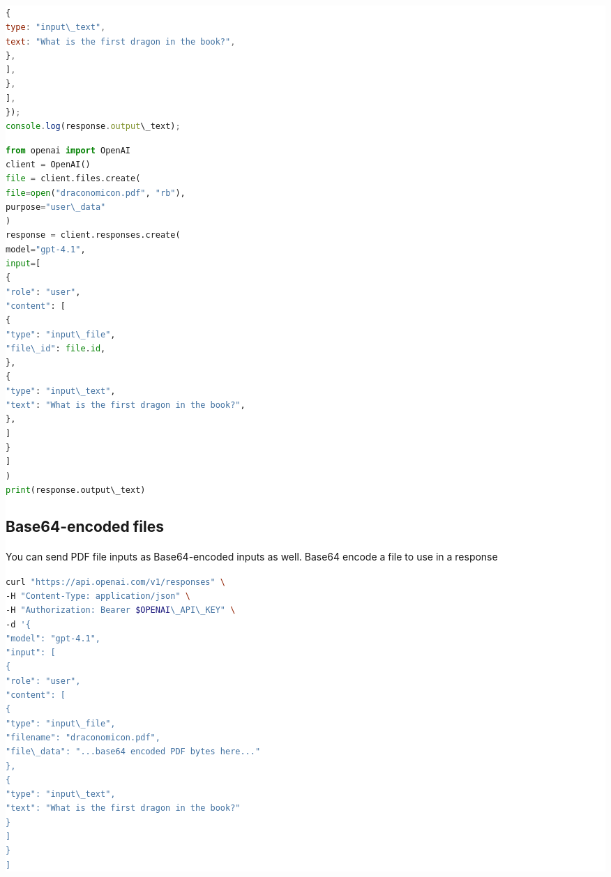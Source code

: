 ```javascript
{
type: "input\_text",
text: "What is the first dragon in the book?",
},
],
},
],
});
console.log(response.output\_text);
```
```python
from openai import OpenAI
client = OpenAI()
file = client.files.create(
file=open("draconomicon.pdf", "rb"),
purpose="user\_data"
)
response = client.responses.create(
model="gpt-4.1",
input=[
{
"role": "user",
"content": [
{
"type": "input\_file",
"file\_id": file.id,
},
{
"type": "input\_text",
"text": "What is the first dragon in the book?",
},
]
}
]
)
print(response.output\_text)
```
Base64-encoded files
--------------------
You can send PDF file inputs as Base64-encoded inputs as well.
Base64 encode a file to use in a response
```bash
curl "https://api.openai.com/v1/responses" \
-H "Content-Type: application/json" \
-H "Authorization: Bearer $OPENAI\_API\_KEY" \
-d '{
"model": "gpt-4.1",
"input": [
{
"role": "user",
"content": [
{
"type": "input\_file",
"filename": "draconomicon.pdf",
"file\_data": "...base64 encoded PDF bytes here..."
},
{
"type": "input\_text",
"text": "What is the first dragon in the book?"
}
]
}
]
```